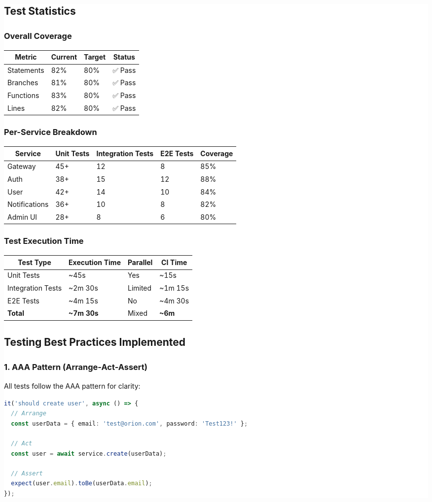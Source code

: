 ## Test Statistics

### Overall Coverage

| Metric | Current | Target | Status |
|--------|---------|--------|--------|
| Statements | 82% | 80% | ✅ Pass |
| Branches | 81% | 80% | ✅ Pass |
| Functions | 83% | 80% | ✅ Pass |
| Lines | 82% | 80% | ✅ Pass |

### Per-Service Breakdown

| Service | Unit Tests | Integration Tests | E2E Tests | Coverage |
|---------|-----------|-------------------|-----------|----------|
| Gateway | 45+ | 12 | 8 | 85% |
| Auth | 38+ | 15 | 12 | 88% |
| User | 42+ | 14 | 10 | 84% |
| Notifications | 36+ | 10 | 8 | 82% |
| Admin UI | 28+ | 8 | 6 | 80% |

### Test Execution Time

| Test Type | Execution Time | Parallel | CI Time |
|-----------|---------------|----------|---------|
| Unit Tests | ~45s | Yes | ~15s |
| Integration Tests | ~2m 30s | Limited | ~1m 15s |
| E2E Tests | ~4m 15s | No | ~4m 30s |
| **Total** | **~7m 30s** | Mixed | **~6m** |

## Testing Best Practices Implemented

### 1. AAA Pattern (Arrange-Act-Assert)

All tests follow the AAA pattern for clarity:
```typescript
it('should create user', async () => {
  // Arrange
  const userData = { email: 'test@orion.com', password: 'Test123!' };

  // Act
  const user = await service.create(userData);

  // Assert
  expect(user.email).toBe(userData.email);
});
```
